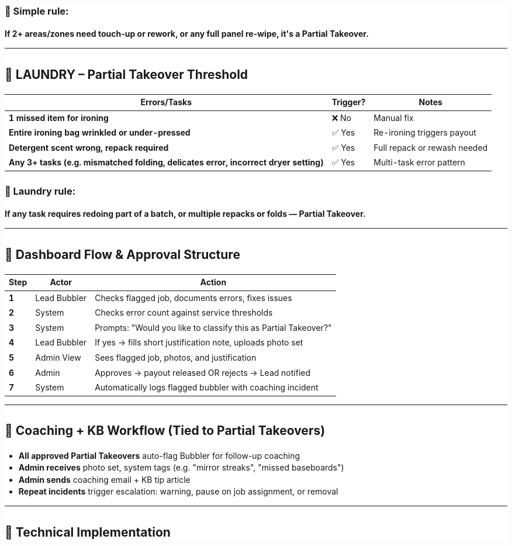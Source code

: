 ### **🧠 Simple rule:**
**If 2+ areas/zones need touch-up or rework, or any full panel re-wipe, it's a Partial Takeover.**

---

## 🧺 **LAUNDRY – Partial Takeover Threshold**

| Errors/Tasks | Trigger? | Notes |
|-------------|----------|-------|
| **1 missed item for ironing** | ❌ No | Manual fix |
| **Entire ironing bag wrinkled or under-pressed** | ✅ Yes | Re-ironing triggers payout |
| **Detergent scent wrong, repack required** | ✅ Yes | Full repack or rewash needed |
| **Any 3+ tasks (e.g. mismatched folding, delicates error, incorrect dryer setting)** | ✅ Yes | Multi-task error pattern |

### **🧠 Laundry rule:**
**If any task requires redoing part of a batch, or multiple repacks or folds — Partial Takeover.**

---

## 🔄 **Dashboard Flow & Approval Structure**

| Step | Actor | Action |
|------|-------|--------|
| **1** | Lead Bubbler | Checks flagged job, documents errors, fixes issues |
| **2** | System | Checks error count against service thresholds |
| **3** | System | Prompts: "Would you like to classify this as Partial Takeover?" |
| **4** | Lead Bubbler | If yes → fills short justification note, uploads photo set |
| **5** | Admin View | Sees flagged job, photos, and justification |
| **6** | Admin | Approves → payout released OR rejects → Lead notified |
| **7** | System | Automatically logs flagged bubbler with coaching incident |

---

## 🧩 **Coaching + KB Workflow (Tied to Partial Takeovers)**

- **All approved Partial Takeovers** auto-flag Bubbler for follow-up coaching
- **Admin receives** photo set, system tags (e.g. "mirror streaks", "missed baseboards")
- **Admin sends** coaching email + KB tip article
- **Repeat incidents** trigger escalation: warning, pause on job assignment, or removal

---

## 🔧 **Technical Implementation**
